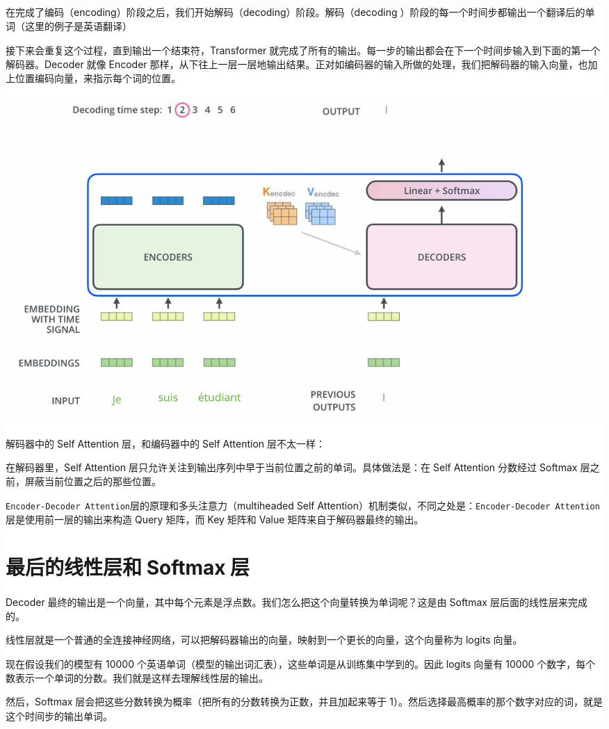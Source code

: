 在完成了编码（encoding）阶段之后，我们开始解码（decoding）阶段。解码（decoding ）阶段的每一个时间步都输出一个翻译后的单词（这里的例子是英语翻译）

接下来会重复这个过程，直到输出一个结束符，Transformer 就完成了所有的输出。每一步的输出都会在下一个时间步输入到下面的第一个解码器。Decoder 就像 Encoder 那样，从下往上一层一层地输出结果。正对如编码器的输入所做的处理，我们把解码器的输入向量，也加上位置编码向量，来指示每个词的位置。

![](./images/Transformer-图解/Tranformer-20201214-201034-922033.gif)

解码器中的 Self Attention 层，和编码器中的 Self Attention 层不太一样：

在解码器里，Self Attention 层只允许关注到输出序列中早于当前位置之前的单词。具体做法是：在 Self Attention 分数经过 Softmax 层之前，屏蔽当前位置之后的那些位置。

`Encoder-Decoder Attention`层的原理和多头注意力（multiheaded Self Attention）机制类似，不同之处是：`Encoder-Decoder Attention`层是使用前一层的输出来构造 Query 矩阵，而 Key 矩阵和 Value 矩阵来自于解码器最终的输出。

# 最后的线性层和 Softmax 层

Decoder 最终的输出是一个向量，其中每个元素是浮点数。我们怎么把这个向量转换为单词呢？这是由 Softmax 层后面的线性层来完成的。

线性层就是一个普通的全连接神经网络，可以把解码器输出的向量，映射到一个更长的向量，这个向量称为 logits 向量。

现在假设我们的模型有 10000 个英语单词（模型的输出词汇表），这些单词是从训练集中学到的。因此 logits 向量有 10000 个数字，每个数表示一个单词的分数。我们就是这样去理解线性层的输出。

然后，Softmax 层会把这些分数转换为概率（把所有的分数转换为正数，并且加起来等于 1）。然后选择最高概率的那个数字对应的词，就是这个时间步的输出单词。
